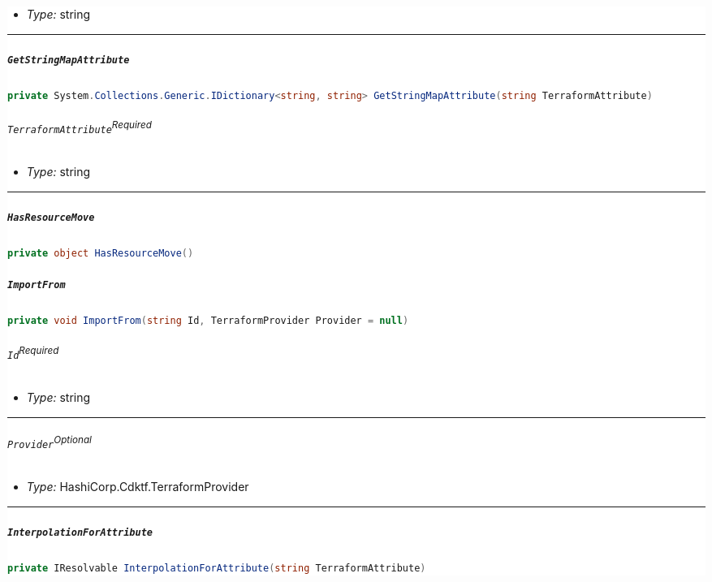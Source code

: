 - *Type:* string

---

##### `GetStringMapAttribute` <a name="GetStringMapAttribute" id="rhizo-co-terraform-provider-wiz.connectorAws.ConnectorAws.getStringMapAttribute"></a>

```csharp
private System.Collections.Generic.IDictionary<string, string> GetStringMapAttribute(string TerraformAttribute)
```

###### `TerraformAttribute`<sup>Required</sup> <a name="TerraformAttribute" id="rhizo-co-terraform-provider-wiz.connectorAws.ConnectorAws.getStringMapAttribute.parameter.terraformAttribute"></a>

- *Type:* string

---

##### `HasResourceMove` <a name="HasResourceMove" id="rhizo-co-terraform-provider-wiz.connectorAws.ConnectorAws.hasResourceMove"></a>

```csharp
private object HasResourceMove()
```

##### `ImportFrom` <a name="ImportFrom" id="rhizo-co-terraform-provider-wiz.connectorAws.ConnectorAws.importFrom"></a>

```csharp
private void ImportFrom(string Id, TerraformProvider Provider = null)
```

###### `Id`<sup>Required</sup> <a name="Id" id="rhizo-co-terraform-provider-wiz.connectorAws.ConnectorAws.importFrom.parameter.id"></a>

- *Type:* string

---

###### `Provider`<sup>Optional</sup> <a name="Provider" id="rhizo-co-terraform-provider-wiz.connectorAws.ConnectorAws.importFrom.parameter.provider"></a>

- *Type:* HashiCorp.Cdktf.TerraformProvider

---

##### `InterpolationForAttribute` <a name="InterpolationForAttribute" id="rhizo-co-terraform-provider-wiz.connectorAws.ConnectorAws.interpolationForAttribute"></a>

```csharp
private IResolvable InterpolationForAttribute(string TerraformAttribute)
```
